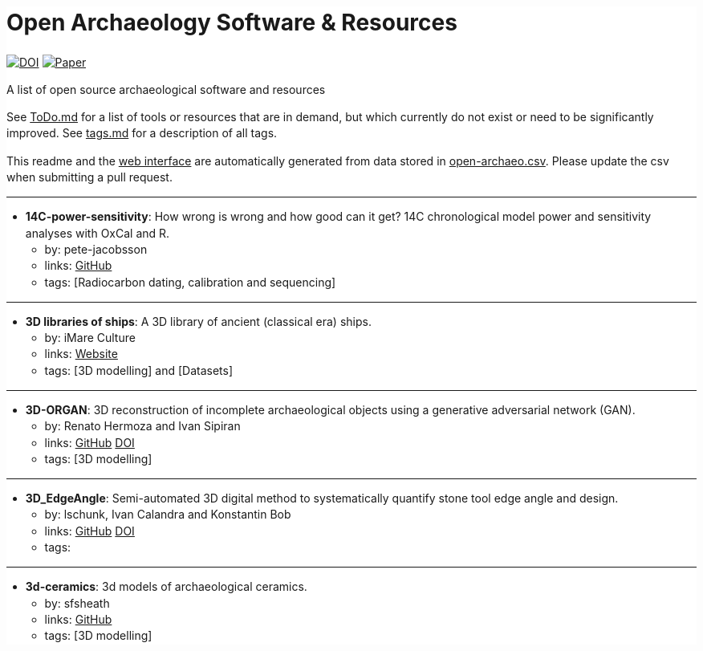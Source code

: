 
# Open Archaeology Software & Resources

[![DOI](https://zenodo.org/badge/DOI/10.5281/zenodo.8299651.svg)](https://doi.org/10.5281/zenodo.8299651)
[![Paper](https://img.shields.io/badge/Paper-JOAD-green)](https://doi.org/10.5334/joad.111)

A list of open source archaeological software and resources

See [ToDo.md](https://github.com/zackbatist/open-archaeo/blob/master/ToDo.md) for a list of tools or resources that are in demand, but which currently do not exist or need to be significantly improved. See [tags.md](https://github.com/zackbatist/open-archaeo/blob/master/tags.md) for a description of all tags.

This readme and the [web interface](https://open-archaeo.info) are automatically generated from data stored in [open-archaeo.csv](https://github.com/zackbatist/open-archaeo/blob/master/open-archaeo.csv). Please update the csv when submitting a pull request.

---

* **14C-power-sensitivity**: How wrong is wrong and how good can it get? 14C chronological model power and sensitivity analyses with OxCal and R.
  * by: pete-jacobsson
  * links: [GitHub](https://github.com/pete-jacobsson/14C-power-sensitivity)
  * tags: [Radiocarbon dating, calibration and sequencing]
  
----

* **3D libraries of ships**: A 3D library of ancient (classical era) ships.
  * by: iMare Culture
  * links: [Website](https://imareculture.eu/downloads/project-tools/3d-libraries-of-ships/)
  * tags: [3D modelling] and [Datasets]
  
----

* **3D-ORGAN**: 3D reconstruction of incomplete archaeological objects using a generative adversarial network (GAN).
  * by: Renato Hermoza and Ivan Sipiran
  * links: [GitHub](https://github.com/renato145/3D-ORGAN)            [DOI](https://doi.org/10.1145/3208159.3208173)
  * tags: [3D modelling]
  
----

* **3D_EdgeAngle**: Semi-automated 3D digital method to systematically quantify stone tool edge angle and design.
  * by: lschunk, Ivan Calandra and Konstantin Bob
  * links: [GitHub](https://github.com/lschunk/3D_EdgeAngle)            [DOI](https://doi.org/10.5281/zenodo.7956767)
  * tags: 
  
----

* **3d-ceramics**: 3d models of archaeological ceramics.
  * by: sfsheath
  * links: [GitHub](https://github.com/sfsheath/3d-ceramics)
  * tags: [3D modelling]
  